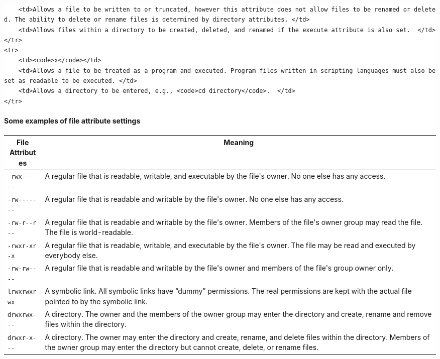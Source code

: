         <td>Allows a file to be written to or truncated, however this attribute does not allow files to be renamed or deleted. The ability to delete or rename files is determined by directory attributes. </td>
        <td>Allows files within a directory to be created, deleted, and renamed if the execute attribute is also set.  </td>
    </tr>
    <tr>
        <td><code>x</code></td>
        <td>Allows a file to be treated as a program and executed. Program files written in scripting languages must also be set as readable to be executed. </td>
        <td>Allows a directory to be entered, e.g., <code>cd directory</code>.  </td>
    </tr>
</table> 
 
#### Some examples of file attribute settings 
<table>
    <thead>
        <th>File Attributes</th>
        <th>Meaning</th>
    </thead>
    <tr>
        <td><code>-rwx------</code></td>
        <td>A regular file that is readable, writable, and executable by the file&#39;s owner. No one else has any access.  </td>
    </tr>
    <tr>
        <td><code>-rw-------</code></td>
        <td>A regular file that is readable and writable by the file&#39;s owner. No one else has any access.  </td>
    </tr>
    <tr>
        <td><code>-rw-r--r--</code></td>
        <td>A regular file that is readable and writable by the file&#39;s owner. Members of the file&#39;s owner group may read the file. The file is world-readable.  </td>
    </tr>
    <tr>
        <td><code>-rwxr-xr-x</code></td>
        <td>A regular file that is readable, writable, and executable by the file&#39;s owner. The file may be read and executed by everybody else.  </td>
    </tr>
    <tr>
        <td><code>-rw-rw----</code></td>
        <td>A regular file that is readable and writable by the file&#39;s owner and members of the file&#39;s group owner only.  </td>
    </tr>
    <tr>
        <td><code>lrwxrwxrwx</code></td>
        <td>A symbolic link. All symbolic links have “dummy” permissions. The real permissions are kept with the actual file pointed to by the symbolic link.  </td>
    </tr>
    <tr>
        <td><code>drwxrwx---</code></td>
        <td>A directory. The owner and the members of the owner group may enter the directory and create, rename and remove files within the directory.  </td>
    </tr>
    <tr>
        <td><code>drwxr-x---</code></td>
        <td>A directory. The owner may enter the directory and create, rename, and delete files within the directory. Members of the owner group may enter the directory but cannot create, delete, or rename files.  </td>
    </tr>
</table>
 
